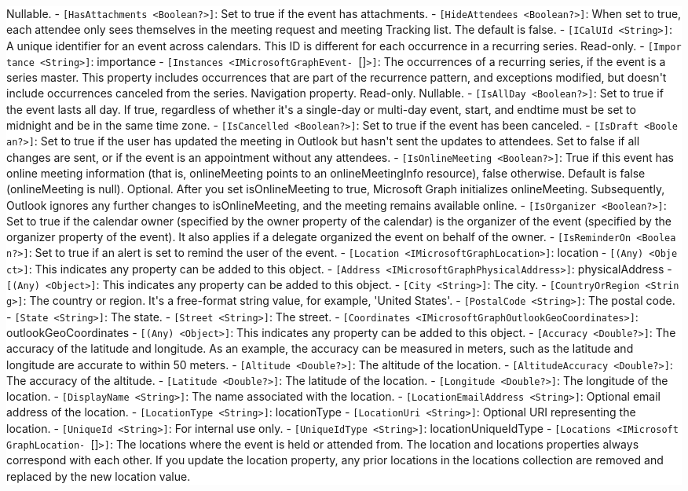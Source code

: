 Nullable.
              - `[HasAttachments <Boolean?>]`: Set to true if the event has attachments.
              - `[HideAttendees <Boolean?>]`: When set to true, each attendee only sees themselves in the meeting request and meeting Tracking list.
The default is false.
              - `[ICalUId <String>]`: A unique identifier for an event across calendars.
This ID is different for each occurrence in a recurring series.
Read-only.
              - `[Importance <String>]`: importance
              - `[Instances <IMicrosoftGraphEvent- `[]`>]`: The occurrences of a recurring series, if the event is a series master.
This property includes occurrences that are part of the recurrence pattern, and exceptions modified, but doesn't include occurrences canceled from the series.
Navigation property.
Read-only.
Nullable.
              - `[IsAllDay <Boolean?>]`: Set to true if the event lasts all day.
If true, regardless of whether it's a single-day or multi-day event, start, and endtime must be set to midnight and be in the same time zone.
              - `[IsCancelled <Boolean?>]`: Set to true if the event has been canceled.
              - `[IsDraft <Boolean?>]`: Set to true if the user has updated the meeting in Outlook but hasn't sent the updates to attendees.
Set to false if all changes are sent, or if the event is an appointment without any attendees.
              - `[IsOnlineMeeting <Boolean?>]`: True if this event has online meeting information (that is, onlineMeeting points to an onlineMeetingInfo resource), false otherwise.
Default is false (onlineMeeting is null).
Optional. 
After you set isOnlineMeeting to true, Microsoft Graph initializes onlineMeeting.
Subsequently, Outlook ignores any further changes to isOnlineMeeting, and the meeting remains available online.
              - `[IsOrganizer <Boolean?>]`: Set to true if the calendar owner (specified by the owner property of the calendar) is the organizer of the event (specified by the organizer property of the event).
It also applies if a delegate organized the event on behalf of the owner.
              - `[IsReminderOn <Boolean?>]`: Set to true if an alert is set to remind the user of the event.
              - `[Location <IMicrosoftGraphLocation>]`: location
                - `[(Any) <Object>]`: This indicates any property can be added to this object.
                - `[Address <IMicrosoftGraphPhysicalAddress>]`: physicalAddress
                  - `[(Any) <Object>]`: This indicates any property can be added to this object.
                  - `[City <String>]`: The city.
                  - `[CountryOrRegion <String>]`: The country or region.
It's a free-format string value, for example, 'United States'.
                  - `[PostalCode <String>]`: The postal code.
                  - `[State <String>]`: The state.
                  - `[Street <String>]`: The street.
                - `[Coordinates <IMicrosoftGraphOutlookGeoCoordinates>]`: outlookGeoCoordinates
                  - `[(Any) <Object>]`: This indicates any property can be added to this object.
                  - `[Accuracy <Double?>]`: The accuracy of the latitude and longitude.
As an example, the accuracy can be measured in meters, such as the latitude and longitude are accurate to within 50 meters.
                  - `[Altitude <Double?>]`: The altitude of the location.
                  - `[AltitudeAccuracy <Double?>]`: The accuracy of the altitude.
                  - `[Latitude <Double?>]`: The latitude of the location.
                  - `[Longitude <Double?>]`: The longitude of the location.
                - `[DisplayName <String>]`: The name associated with the location.
                - `[LocationEmailAddress <String>]`: Optional email address of the location.
                - `[LocationType <String>]`: locationType
                - `[LocationUri <String>]`: Optional URI representing the location.
                - `[UniqueId <String>]`: For internal use only.
                - `[UniqueIdType <String>]`: locationUniqueIdType
              - `[Locations <IMicrosoftGraphLocation- `[]`>]`: The locations where the event is held or attended from.
The location and locations properties always correspond with each other.
If you update the location property, any prior locations in the locations collection are removed and replaced by the new location value.